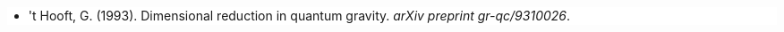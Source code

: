*   't Hooft, G. (1993). Dimensional reduction in quantum gravity. *arXiv preprint gr-qc/9310026*.

